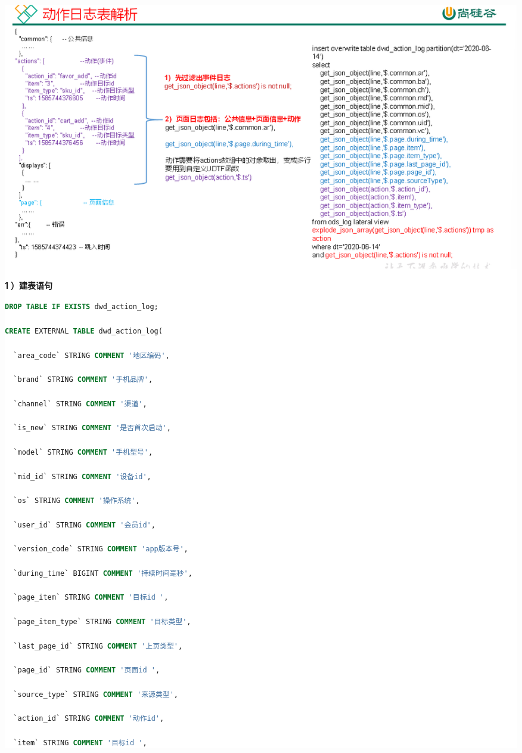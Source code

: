 ![image-20211122164134268](离线数仓.assets/image-20211122164134268.png)

**1** **）建表语句**

```sql
DROP TABLE IF EXISTS dwd_action_log;

CREATE EXTERNAL TABLE dwd_action_log(

  `area_code` STRING COMMENT '地区编码',

  `brand` STRING COMMENT '手机品牌',

  `channel` STRING COMMENT '渠道',

  `is_new` STRING COMMENT '是否首次启动',

  `model` STRING COMMENT '手机型号',

  `mid_id` STRING COMMENT '设备id',

  `os` STRING COMMENT '操作系统',

  `user_id` STRING COMMENT '会员id',

  `version_code` STRING COMMENT 'app版本号',

  `during_time` BIGINT COMMENT '持续时间毫秒',

  `page_item` STRING COMMENT '目标id ',

  `page_item_type` STRING COMMENT '目标类型',

  `last_page_id` STRING COMMENT '上页类型',

  `page_id` STRING COMMENT '页面id ',

  `source_type` STRING COMMENT '来源类型',

  `action_id` STRING COMMENT '动作id',

  `item` STRING COMMENT '目标id ',
```